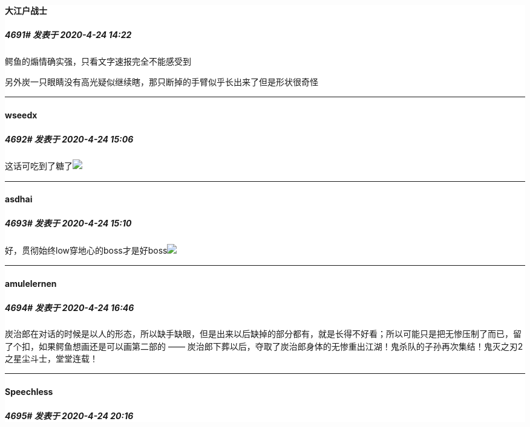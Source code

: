 ####  大江户战士  
##### 4691#       发表于 2020-4-24 14:22




鳄鱼的煽情确实强，只看文字速报完全不能感受到


另外炭一只眼睛没有高光疑似继续瞎，那只断掉的手臂似乎长出来了但是形状很奇怪







*****

####  wseedx  
##### 4692#       发表于 2020-4-24 15:06




这话可吃到了糖了<img src="https://static.saraba1st.com/image/smiley/face2017/152.png" referrerpolicy="no-referrer">







*****

####  asdhai  
##### 4693#       发表于 2020-4-24 15:10




好，贯彻始终low穿地心的boss才是好boss<img src="https://static.saraba1st.com/image/smiley/face2017/037.png" referrerpolicy="no-referrer">







*****

####  amulelernen  
##### 4694#       发表于 2020-4-24 16:46




炭治郎在对话的时候是以人的形态，所以缺手缺眼，但是出来以后缺掉的部分都有，就是长得不好看；所以可能只是把无惨压制了而已，留了个扣，如果鳄鱼想画还是可以画第二部的 —— 炭治郎下葬以后，夺取了炭治郎身体的无惨重出江湖！鬼杀队的子孙再次集结！鬼灭之刃2之星尘斗士，堂堂连载！







*****

####  Speechless  
##### 4695#       发表于 2020-4-24 20:16




